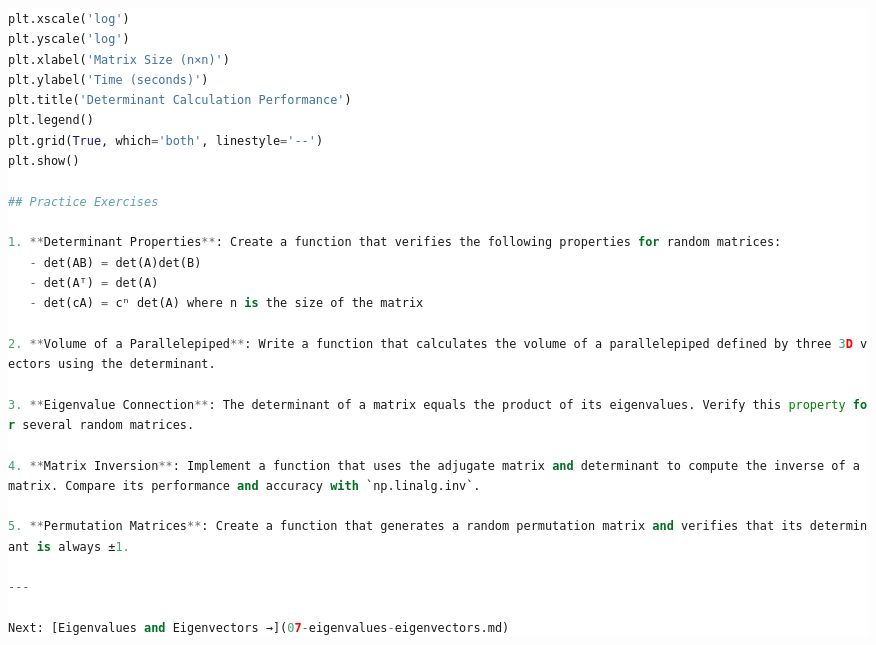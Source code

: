 ```python
plt.xscale('log')
plt.yscale('log')
plt.xlabel('Matrix Size (n×n)')
plt.ylabel('Time (seconds)')
plt.title('Determinant Calculation Performance')
plt.legend()
plt.grid(True, which='both', linestyle='--')
plt.show()

## Practice Exercises

1. **Determinant Properties**: Create a function that verifies the following properties for random matrices:
   - det(AB) = det(A)det(B)
   - det(Aᵀ) = det(A)
   - det(cA) = cⁿ det(A) where n is the size of the matrix

2. **Volume of a Parallelepiped**: Write a function that calculates the volume of a parallelepiped defined by three 3D vectors using the determinant.

3. **Eigenvalue Connection**: The determinant of a matrix equals the product of its eigenvalues. Verify this property for several random matrices.

4. **Matrix Inversion**: Implement a function that uses the adjugate matrix and determinant to compute the inverse of a matrix. Compare its performance and accuracy with `np.linalg.inv`.

5. **Permutation Matrices**: Create a function that generates a random permutation matrix and verifies that its determinant is always ±1.

---

Next: [Eigenvalues and Eigenvectors →](07-eigenvalues-eigenvectors.md)
